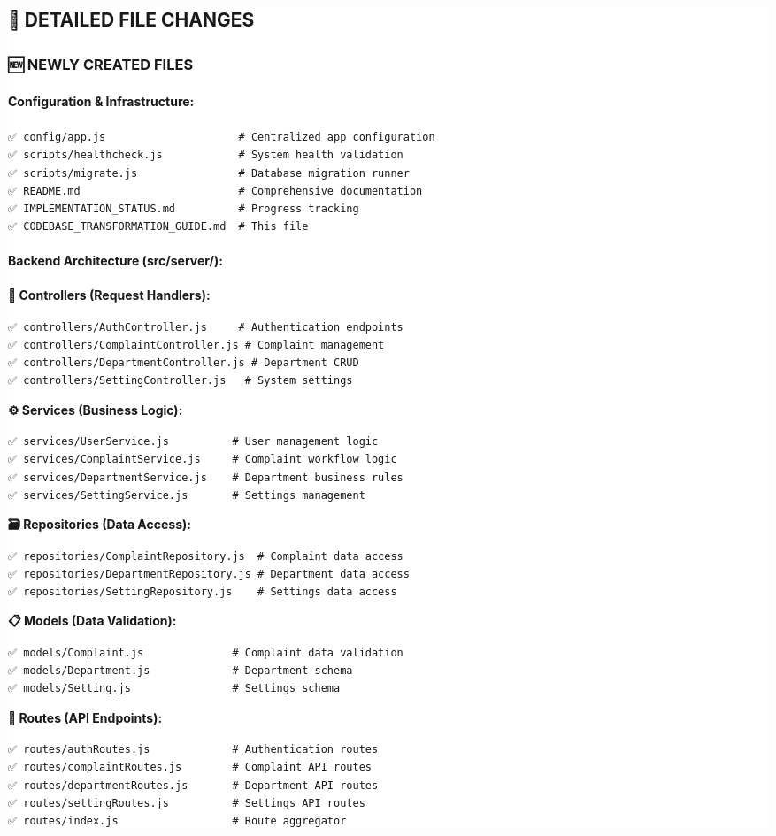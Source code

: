 
## 📁 **DETAILED FILE CHANGES**

### **🆕 NEWLY CREATED FILES**

#### **Configuration & Infrastructure:**
```
✅ config/app.js                     # Centralized app configuration
✅ scripts/healthcheck.js            # System health validation
✅ scripts/migrate.js                # Database migration runner
✅ README.md                         # Comprehensive documentation
✅ IMPLEMENTATION_STATUS.md          # Progress tracking
✅ CODEBASE_TRANSFORMATION_GUIDE.md  # This file
```

#### **Backend Architecture (src/server/):**

**🎯 Controllers (Request Handlers):**
```
✅ controllers/AuthController.js     # Authentication endpoints
✅ controllers/ComplaintController.js # Complaint management
✅ controllers/DepartmentController.js # Department CRUD
✅ controllers/SettingController.js   # System settings
```

**⚙️ Services (Business Logic):**
```
✅ services/UserService.js          # User management logic
✅ services/ComplaintService.js     # Complaint workflow logic
✅ services/DepartmentService.js    # Department business rules
✅ services/SettingService.js       # Settings management
```

**🗃️ Repositories (Data Access):**
```
✅ repositories/ComplaintRepository.js  # Complaint data access
✅ repositories/DepartmentRepository.js # Department data access
✅ repositories/SettingRepository.js    # Settings data access
```

**📋 Models (Data Validation):**
```
✅ models/Complaint.js              # Complaint data validation
✅ models/Department.js             # Department schema
✅ models/Setting.js                # Settings schema
```

**🔗 Routes (API Endpoints):**
```
✅ routes/authRoutes.js             # Authentication routes
✅ routes/complaintRoutes.js        # Complaint API routes
✅ routes/departmentRoutes.js       # Department API routes
✅ routes/settingRoutes.js          # Settings API routes
✅ routes/index.js                  # Route aggregator
```

